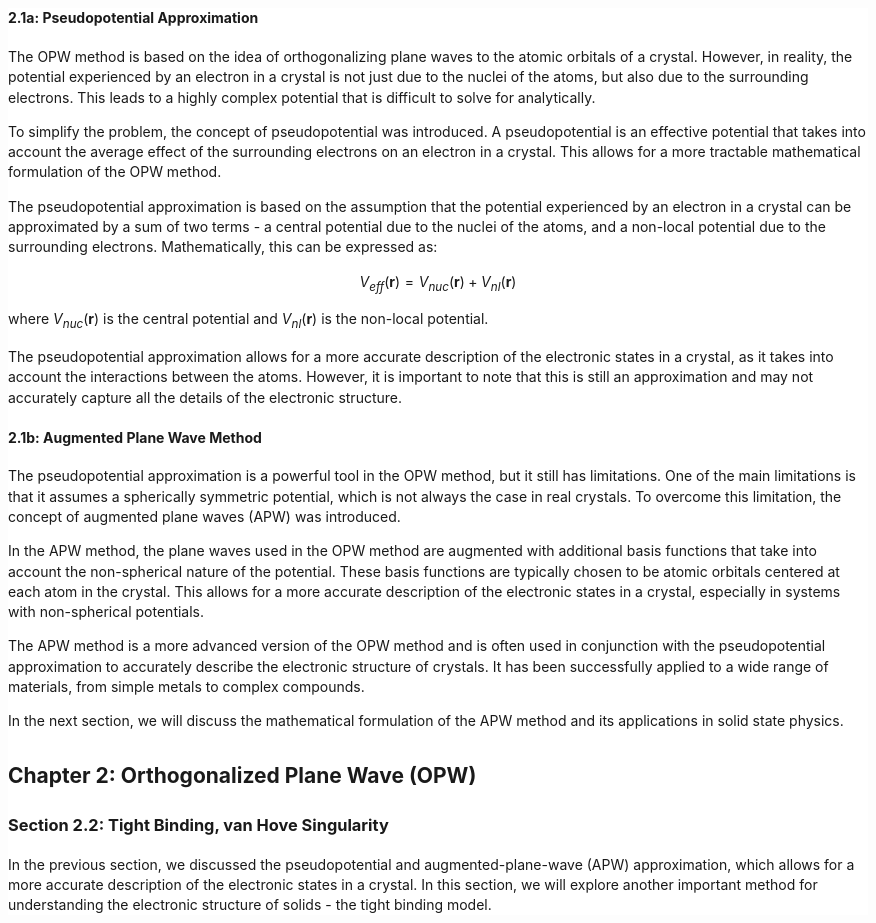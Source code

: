 #### 2.1a: Pseudopotential Approximation

The OPW method is based on the idea of orthogonalizing plane waves to the atomic orbitals of a crystal. However, in reality, the potential experienced by an electron in a crystal is not just due to the nuclei of the atoms, but also due to the surrounding electrons. This leads to a highly complex potential that is difficult to solve for analytically.

To simplify the problem, the concept of pseudopotential was introduced. A pseudopotential is an effective potential that takes into account the average effect of the surrounding electrons on an electron in a crystal. This allows for a more tractable mathematical formulation of the OPW method.

The pseudopotential approximation is based on the assumption that the potential experienced by an electron in a crystal can be approximated by a sum of two terms - a central potential due to the nuclei of the atoms, and a non-local potential due to the surrounding electrons. Mathematically, this can be expressed as:

$$
V_{eff}(\mathbf{r}) = V_{nuc}(\mathbf{r}) + V_{nl}(\mathbf{r})
$$

where $V_{nuc}(\mathbf{r})$ is the central potential and $V_{nl}(\mathbf{r})$ is the non-local potential.

The pseudopotential approximation allows for a more accurate description of the electronic states in a crystal, as it takes into account the interactions between the atoms. However, it is important to note that this is still an approximation and may not accurately capture all the details of the electronic structure.

#### 2.1b: Augmented Plane Wave Method

The pseudopotential approximation is a powerful tool in the OPW method, but it still has limitations. One of the main limitations is that it assumes a spherically symmetric potential, which is not always the case in real crystals. To overcome this limitation, the concept of augmented plane waves (APW) was introduced.

In the APW method, the plane waves used in the OPW method are augmented with additional basis functions that take into account the non-spherical nature of the potential. These basis functions are typically chosen to be atomic orbitals centered at each atom in the crystal. This allows for a more accurate description of the electronic states in a crystal, especially in systems with non-spherical potentials.

The APW method is a more advanced version of the OPW method and is often used in conjunction with the pseudopotential approximation to accurately describe the electronic structure of crystals. It has been successfully applied to a wide range of materials, from simple metals to complex compounds.

In the next section, we will discuss the mathematical formulation of the APW method and its applications in solid state physics. 


## Chapter 2: Orthogonalized Plane Wave (OPW)

### Section 2.2: Tight Binding, van Hove Singularity

In the previous section, we discussed the pseudopotential and augmented-plane-wave (APW) approximation, which allows for a more accurate description of the electronic states in a crystal. In this section, we will explore another important method for understanding the electronic structure of solids - the tight binding model.
